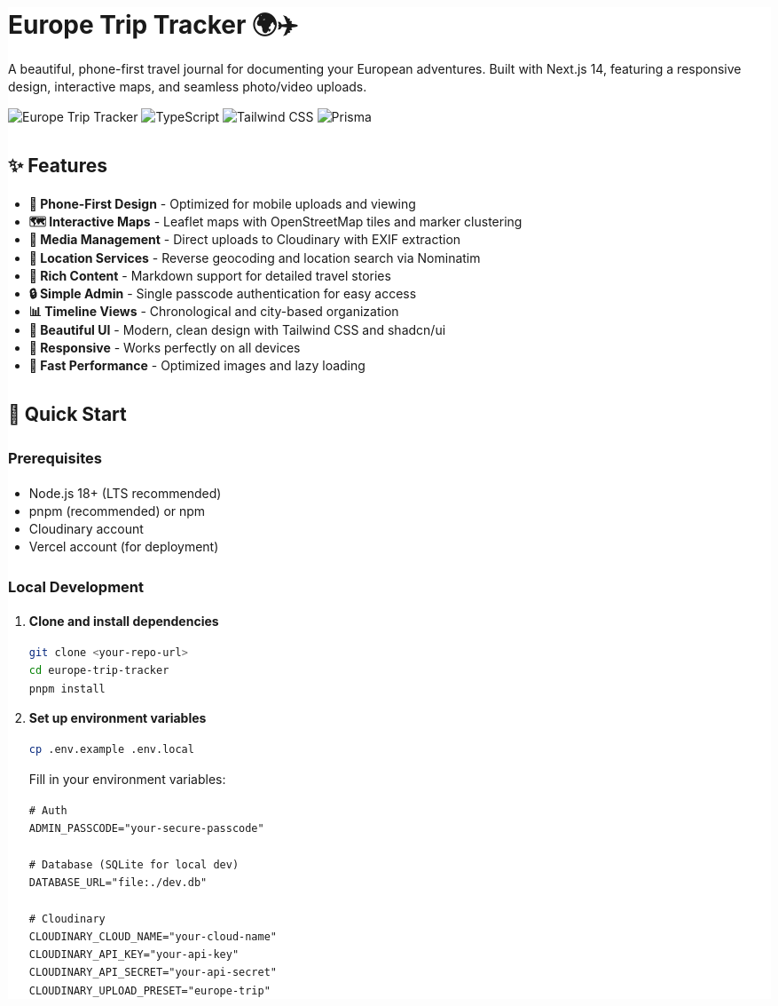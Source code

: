 # Europe Trip Tracker 🌍✈️

A beautiful, phone-first travel journal for documenting your European adventures. Built with Next.js 14, featuring a responsive design, interactive maps, and seamless photo/video uploads.

![Europe Trip Tracker](https://img.shields.io/badge/Next.js-14-black?style=for-the-badge&logo=next.js)
![TypeScript](https://img.shields.io/badge/TypeScript-5.0-blue?style=for-the-badge&logo=typescript)
![Tailwind CSS](https://img.shields.io/badge/Tailwind_CSS-4.0-38B2AC?style=for-the-badge&logo=tailwind-css)
![Prisma](https://img.shields.io/badge/Prisma-6.0-2D3748?style=for-the-badge&logo=prisma)

## ✨ Features

- **📱 Phone-First Design** - Optimized for mobile uploads and viewing
- **🗺️ Interactive Maps** - Leaflet maps with OpenStreetMap tiles and marker clustering
- **📸 Media Management** - Direct uploads to Cloudinary with EXIF extraction
- **📍 Location Services** - Reverse geocoding and location search via Nominatim
- **📝 Rich Content** - Markdown support for detailed travel stories
- **🔒 Simple Admin** - Single passcode authentication for easy access
- **📊 Timeline Views** - Chronological and city-based organization
- **🎨 Beautiful UI** - Modern, clean design with Tailwind CSS and shadcn/ui
- **📱 Responsive** - Works perfectly on all devices
- **🚀 Fast Performance** - Optimized images and lazy loading

## 🚀 Quick Start

### Prerequisites

- Node.js 18+ (LTS recommended)
- pnpm (recommended) or npm
- Cloudinary account
- Vercel account (for deployment)

### Local Development

1. **Clone and install dependencies**
   ```bash
   git clone <your-repo-url>
   cd europe-trip-tracker
   pnpm install
   ```

2. **Set up environment variables**
   ```bash
   cp .env.example .env.local
   ```
   
   Fill in your environment variables:
   ```env
   # Auth
   ADMIN_PASSCODE="your-secure-passcode"
   
   # Database (SQLite for local dev)
   DATABASE_URL="file:./dev.db"
   
   # Cloudinary
   CLOUDINARY_CLOUD_NAME="your-cloud-name"
   CLOUDINARY_API_KEY="your-api-key"
   CLOUDINARY_API_SECRET="your-api-secret"
   CLOUDINARY_UPLOAD_PRESET="europe-trip"
   ```
